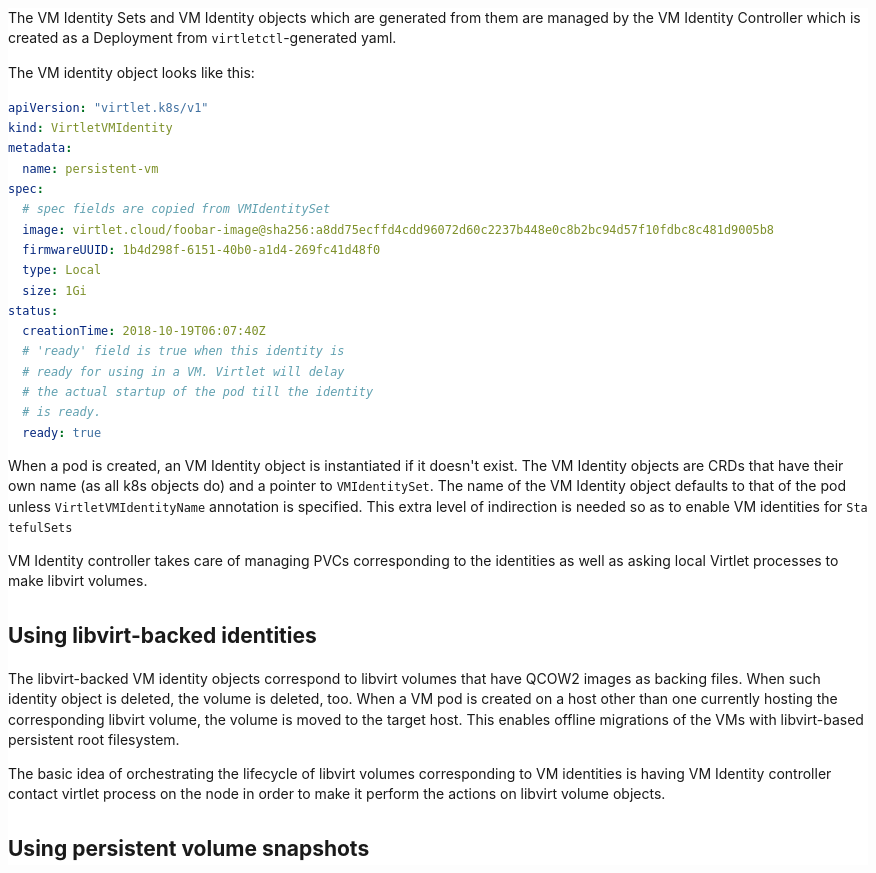 The VM Identity Sets and VM Identity objects which are generated from
them are managed by the VM Identity Controller which is created as
a Deployment from `virtletctl`-generated yaml.

The VM identity object looks like this:
```yaml
apiVersion: "virtlet.k8s/v1"
kind: VirtletVMIdentity
metadata:
  name: persistent-vm
spec:
  # spec fields are copied from VMIdentitySet
  image: virtlet.cloud/foobar-image@sha256:a8dd75ecffd4cdd96072d60c2237b448e0c8b2bc94d57f10fdbc8c481d9005b8
  firmwareUUID: 1b4d298f-6151-40b0-a1d4-269fc41d48f0
  type: Local
  size: 1Gi
status:
  creationTime: 2018-10-19T06:07:40Z
  # 'ready' field is true when this identity is
  # ready for using in a VM. Virtlet will delay
  # the actual startup of the pod till the identity
  # is ready.
  ready: true
```

When a pod is created, an VM Identity object is instantiated if it
doesn't exist. The VM Identity objects are CRDs that have their own
name (as all k8s objects do) and a pointer to `VMIdentitySet`. The
name of the VM Identity object defaults to that of the pod unless
`VirtletVMIdentityName` annotation is specified. This extra level
of indirection is needed so as to enable VM identities for
`StatefulSets`

VM Identity controller takes care of managing PVCs corresponding to
the identities as well as asking local Virtlet processes to make
libvirt volumes.

## Using libvirt-backed identities

The libvirt-backed VM identity objects correspond to libvirt volumes
that have QCOW2 images as backing files. When such identity object is
deleted, the volume is deleted, too. When a VM pod is created on a
host other than one currently hosting the corresponding libvirt
volume, the volume is moved to the target host. This enables offline
migrations of the VMs with libvirt-based persistent root filesystem.

The basic idea of orchestrating the lifecycle of libvirt volumes
corresponding to VM identities is having VM Identity controller
contact virtlet process on the node in order to make it perform the
actions on libvirt volume objects.

## Using persistent volume snapshots
